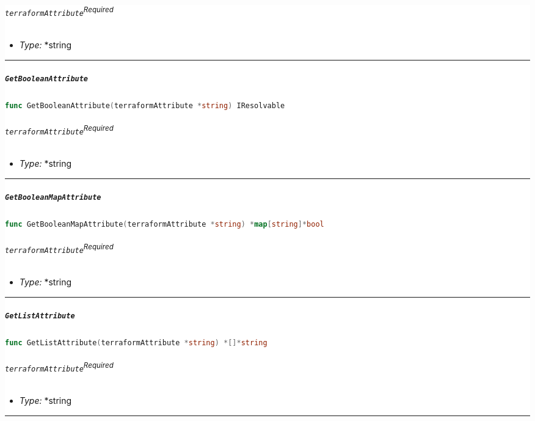 ###### `terraformAttribute`<sup>Required</sup> <a name="terraformAttribute" id="@cdktf/provider-cloudflare.dnsZoneTransfersPeer.DnsZoneTransfersPeer.getAnyMapAttribute.parameter.terraformAttribute"></a>

- *Type:* *string

---

##### `GetBooleanAttribute` <a name="GetBooleanAttribute" id="@cdktf/provider-cloudflare.dnsZoneTransfersPeer.DnsZoneTransfersPeer.getBooleanAttribute"></a>

```go
func GetBooleanAttribute(terraformAttribute *string) IResolvable
```

###### `terraformAttribute`<sup>Required</sup> <a name="terraformAttribute" id="@cdktf/provider-cloudflare.dnsZoneTransfersPeer.DnsZoneTransfersPeer.getBooleanAttribute.parameter.terraformAttribute"></a>

- *Type:* *string

---

##### `GetBooleanMapAttribute` <a name="GetBooleanMapAttribute" id="@cdktf/provider-cloudflare.dnsZoneTransfersPeer.DnsZoneTransfersPeer.getBooleanMapAttribute"></a>

```go
func GetBooleanMapAttribute(terraformAttribute *string) *map[string]*bool
```

###### `terraformAttribute`<sup>Required</sup> <a name="terraformAttribute" id="@cdktf/provider-cloudflare.dnsZoneTransfersPeer.DnsZoneTransfersPeer.getBooleanMapAttribute.parameter.terraformAttribute"></a>

- *Type:* *string

---

##### `GetListAttribute` <a name="GetListAttribute" id="@cdktf/provider-cloudflare.dnsZoneTransfersPeer.DnsZoneTransfersPeer.getListAttribute"></a>

```go
func GetListAttribute(terraformAttribute *string) *[]*string
```

###### `terraformAttribute`<sup>Required</sup> <a name="terraformAttribute" id="@cdktf/provider-cloudflare.dnsZoneTransfersPeer.DnsZoneTransfersPeer.getListAttribute.parameter.terraformAttribute"></a>

- *Type:* *string

---